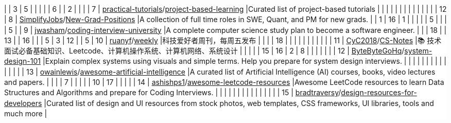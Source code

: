 |  | 3 | 5 |  |  |  |  | 6 |  | 2 |  |  |  | 7 | [practical-tutorials](https://github.com/practical-tutorials)/[project-based-learning](https://github.com/practical-tutorials/project-based-learning) |Curated list of project-based tutorials |
|  |  |  |  |  |  |  |  |  |  |  |  | 12 | 8 | [SimplifyJobs](https://github.com/SimplifyJobs)/[New-Grad-Positions](https://github.com/SimplifyJobs/New-Grad-Positions) |A collection of full time roles in SWE, Quant, and PM for new grads. |
| 1 | 16 | 1 |  |  |  |  | 5 |  |  |  | 5 |  | 9 | [jwasham](https://github.com/jwasham)/[coding-interview-university](https://github.com/jwasham/coding-interview-university) |A complete computer science study plan to become a software engineer. |
|  | 18 |  | 13 |  | 16 |  |  | 5 | 3 | 12 |  | 5 | 10 | [ruanyf](https://github.com/ruanyf)/[weekly](https://github.com/ruanyf/weekly) |科技爱好者周刊，每周五发布 |
|  |  | 18 |  |  |  |  |  |  |  |  |  |  | 11 | [CyC2018](https://github.com/CyC2018)/[CS-Notes](https://github.com/CyC2018/CS-Notes) |📚 技术面试必备基础知识、Leetcode、计算机操作系统、计算机网络、系统设计 |
|  |  |  | 15 | 16 | 2 | 8 |  |  |  |  |  |  | 12 | [ByteByteGoHq](https://github.com/ByteByteGoHq)/[system-design-101](https://github.com/ByteByteGoHq/system-design-101) |Explain complex systems using visuals and simple terms. Help you prepare for system design interviews. |
|  |  |  |  |  |  |  |  |  |  |  |  |  | 13 | [owainlewis](https://github.com/owainlewis)/[awesome-artificial-intelligence](https://github.com/owainlewis/awesome-artificial-intelligence) |A curated list of Artificial Intelligence (AI) courses, books, video lectures and papers. |
|  |  | 7 |  |  |  |  | 10 | 17 |  |  |  |  | 14 | [ashishps1](https://github.com/ashishps1)/[awesome-leetcode-resources](https://github.com/ashishps1/awesome-leetcode-resources) |Awesome LeetCode resources to learn Data Structures and Algorithms and prepare for Coding Interviews. |
|  |  |  |  |  |  |  |  |  |  |  |  |  | 15 | [bradtraversy](https://github.com/bradtraversy)/[design-resources-for-developers](https://github.com/bradtraversy/design-resources-for-developers) |Curated list of design and UI resources from stock photos, web templates, CSS frameworks, UI libraries, tools and much more |
